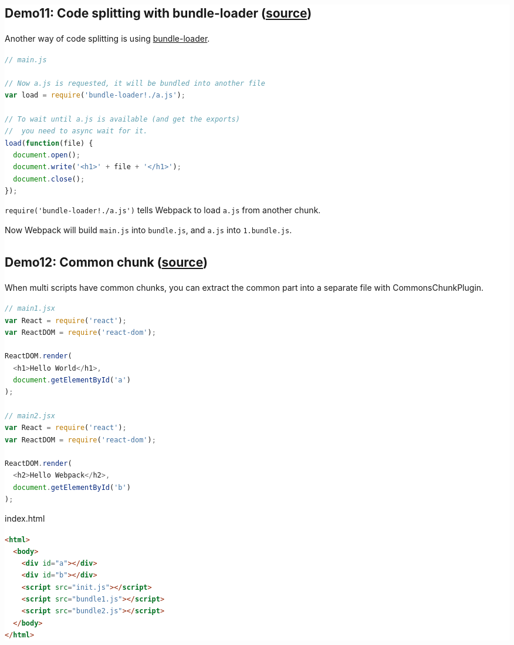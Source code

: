 ## Demo11: Code splitting with bundle-loader ([source](https://github.com/ruanyf/webpack-demos/tree/master/demo11))

Another way of code splitting is using [bundle-loader](https://www.npmjs.com/package/bundle-loader).

```javascript
// main.js

// Now a.js is requested, it will be bundled into another file
var load = require('bundle-loader!./a.js');

// To wait until a.js is available (and get the exports)
//  you need to async wait for it.
load(function(file) {
  document.open();
  document.write('<h1>' + file + '</h1>');
  document.close();
});
```

`require('bundle-loader!./a.js')` tells Webpack to load `a.js` from another chunk.

Now Webpack will build `main.js` into `bundle.js`, and `a.js` into `1.bundle.js`.

## Demo12: Common chunk ([source](https://github.com/ruanyf/webpack-demos/tree/master/demo12))

When multi scripts have common chunks, you can extract the common part into a separate file with CommonsChunkPlugin.

```javascript
// main1.jsx
var React = require('react');
var ReactDOM = require('react-dom');

ReactDOM.render(
  <h1>Hello World</h1>,
  document.getElementById('a')
);

// main2.jsx
var React = require('react');
var ReactDOM = require('react-dom');

ReactDOM.render(
  <h2>Hello Webpack</h2>,
  document.getElementById('b')
);
```

index.html

```html
<html>
  <body>
    <div id="a"></div>
    <div id="b"></div>
    <script src="init.js"></script>
    <script src="bundle1.js"></script>
    <script src="bundle2.js"></script>
  </body>
</html>
```

